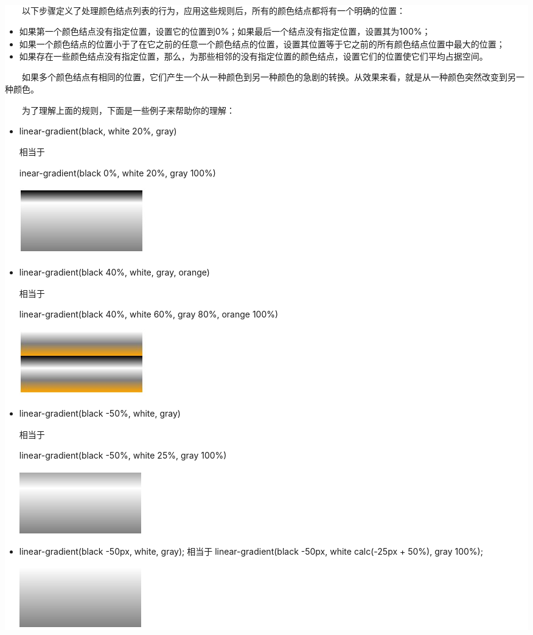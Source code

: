   以下步骤定义了处理颜色结点列表的行为，应用这些规则后，所有的颜色结点都将有一个明确的位置：

- 如果第一个颜色结点没有指定位置，设置它的位置到0%；如果最后一个结点没有指定位置，设置其为100%；
- 如果一个颜色结点的位置小于了在它之前的任意一个颜色结点的位置，设置其位置等于它之前的所有颜色结点位置中最大的位置；
- 如果存在一些颜色结点没有指定位置，那么，为那些相邻的没有指定位置的颜色结点，设置它们的位置使它们平均占据空间。

  如果多个颜色结点有相同的位置，它们产生一个从一种颜色到另一种颜色的急剧的转换。从效果来看，就是从一种颜色突然改变到另一种颜色。

  为了理解上面的规则，下面是一些例子来帮助你的理解：

- linear-gradient(black, white 20%, gray)

  相当于

  inear-gradient(black 0%, white 20%, gray 100%)

  ![](IMGS/repeating-linear-gradient-2.png)

- linear-gradient(black 40%, white,  gray, orange)

  相当于

  linear-gradient(black 40%, white 60%, gray 80%, orange 100%)

  ![](IMGS/repeating-linear-gradient-3.png)

- linear-gradient(black -50%, white, gray)

  相当于

  linear-gradient(black -50%, white 25%, gray 100%)

  ![](IMGS/repeating-linear-gradient-4.png)

- linear-gradient(black -50px, white, gray);
  相当于
  linear-gradient(black -50px, white calc(-25px + 50%), gray 100%);

  ![](IMGS/stripe-gradient-4.png)
